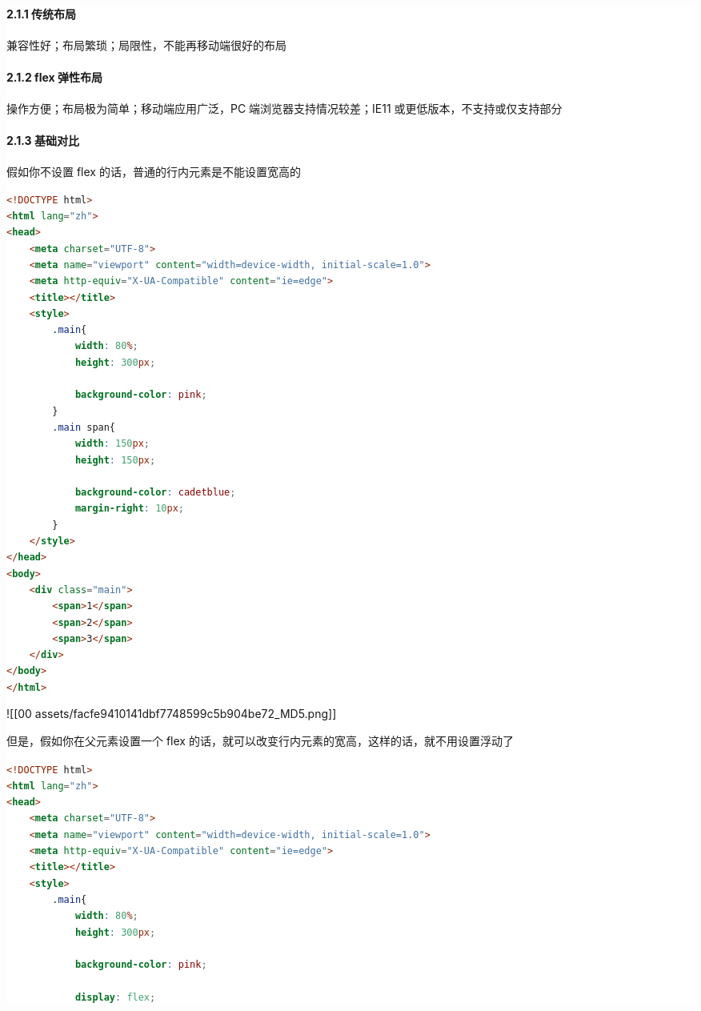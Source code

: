 #### 2.1.1 传统布局

兼容性好；布局繁琐；局限性，不能再移动端很好的布局

#### 2.1.2 flex 弹性布局

操作方便；布局极为简单；移动端应用广泛，PC 端浏览器支持情况较差；IE11 或更低版本，不支持或仅支持部分

#### 2.1.3 基础对比

假如你不设置 flex 的话，普通的行内元素是不能设置宽高的

```html
<!DOCTYPE html>
<html lang="zh">
<head>
	<meta charset="UTF-8">
	<meta name="viewport" content="width=device-width, initial-scale=1.0">
	<meta http-equiv="X-UA-Compatible" content="ie=edge">
	<title></title>
	<style>
		.main{
			width: 80%;
			height: 300px;

			background-color: pink;
		}
		.main span{
			width: 150px;
			height: 150px;

			background-color: cadetblue;
			margin-right: 10px;
		}
	</style>
</head>
<body>
	<div class="main">
		<span>1</span>
		<span>2</span>
		<span>3</span>
	</div>
</body>
</html>
```

![[00 assets/facfe9410141dbf7748599c5b904be72_MD5.png]]

但是，假如你在父元素设置一个 flex 的话，就可以改变行内元素的宽高，这样的话，就不用设置浮动了

```html
<!DOCTYPE html>
<html lang="zh">
<head>
	<meta charset="UTF-8">
	<meta name="viewport" content="width=device-width, initial-scale=1.0">
	<meta http-equiv="X-UA-Compatible" content="ie=edge">
	<title></title>
	<style>
		.main{
			width: 80%;
			height: 300px;

			background-color: pink;

			display: flex;
```